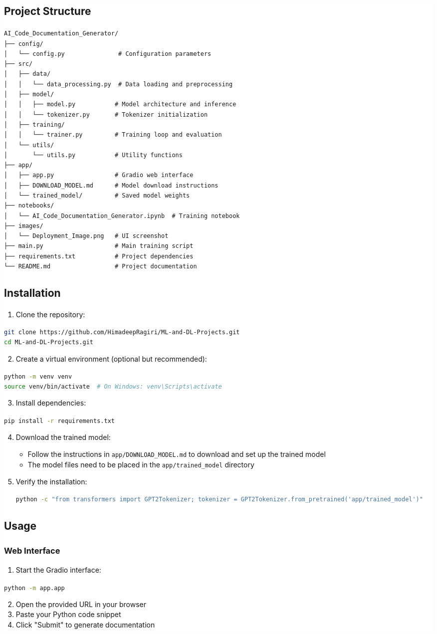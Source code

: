 ## Project Structure
```
AI_Code_Documentation_Generator/
├── config/
│   └── config.py               # Configuration parameters
├── src/
│   ├── data/
│   │   └── data_processing.py  # Data loading and preprocessing
│   ├── model/
│   │   ├── model.py           # Model architecture and inference
│   │   └── tokenizer.py       # Tokenizer initialization
│   ├── training/
│   │   └── trainer.py         # Training loop and evaluation
│   └── utils/
│       └── utils.py           # Utility functions
├── app/
│   ├── app.py                 # Gradio web interface
│   ├── DOWNLOAD_MODEL.md      # Model download instructions
│   └── trained_model/         # Saved model weights
├── notebooks/
│   └── AI_Code_Documentation_Generator.ipynb  # Training notebook
├── images/
│   └── Deployment_Image.png   # UI screenshot
├── main.py                    # Main training script
├── requirements.txt           # Project dependencies
└── README.md                  # Project documentation
```

## Installation

1. Clone the repository:
```bash
git clone https://github.com/HimadeepRagiri/ML-and-DL-Projects.git
cd ML-and-DL-Projects.git
```

2. Create a virtual environment (optional but recommended):
```bash
python -m venv venv
source venv/bin/activate  # On Windows: venv\Scripts\activate
```

3. Install dependencies:
```bash
pip install -r requirements.txt
```

4. Download the trained model:
   - Follow the instructions in `app/DOWNLOAD_MODEL.md` to download and set up the trained model
   - The model files need to be placed in the `app/trained_model` directory

5. Verify the installation:
   ```bash
   python -c "from transformers import GPT2Tokenizer; tokenizer = GPT2Tokenizer.from_pretrained('app/trained_model')"
   
## Usage

### Web Interface
1. Start the Gradio interface:
```bash
python -m app.app
```
2. Open the provided URL in your browser
3. Paste your Python code snippet
4. Click "Submit" to generate documentation
